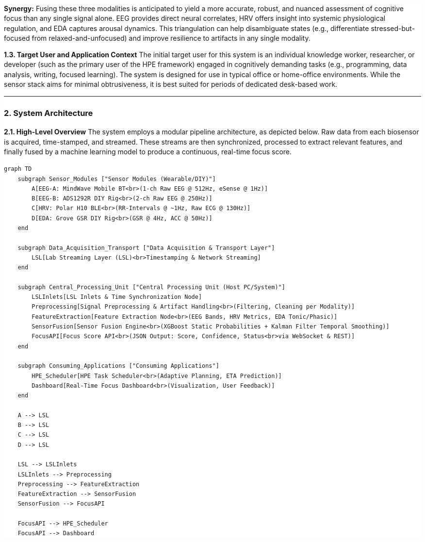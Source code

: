 **Synergy:** Fusing these three modalities is anticipated to yield a more accurate, robust, and nuanced assessment of cognitive focus than any single signal alone. EEG provides direct neural correlates, HRV offers insight into systemic physiological regulation, and EDA captures arousal dynamics. This triangulation can help disambiguate states (e.g., differentiate stressed-but-focused from relaxed-and-unfocused) and improve resilience to artifacts in any single modality.

**1.3. Target User and Application Context**
The initial target user for this system is an individual knowledge worker, researcher, or developer (such as the primary user of the HPE framework) engaged in cognitively demanding tasks (e.g., programming, data analysis, writing, focused learning). The system is designed for use in typical office or home-office environments. While the sensor stack aims for minimal obtrusiveness, it is best suited for periods of dedicated desk-based work.

---

### **2. System Architecture**

**2.1. High-Level Overview**
The system employs a modular pipeline architecture, as depicted below. Raw data from each biosensor is acquired, time-stamped, and streamed. These streams are then synchronized, processed to extract relevant features, and finally fused by a machine learning model to produce a continuous, real-time focus score.

```mermaid
graph TD
    subgraph Sensor_Modules ["Sensor Modules (Wearable/DIY)"]
        A[EEG-A: MindWave Mobile BT<br>(1-ch Raw EEG @ 512Hz, eSense @ 1Hz)]
        B[EEG-B: ADS1292R DIY Rig<br>(2-ch Raw EEG @ 250Hz)]
        C[HRV: Polar H10 BLE<br>(RR-Intervals @ ~1Hz, Raw ECG @ 130Hz)]
        D[EDA: Grove GSR DIY Rig<br>(GSR @ 4Hz, ACC @ 50Hz)]
    end

    subgraph Data_Acquisition_Transport ["Data Acquisition & Transport Layer"]
        LSL[Lab Streaming Layer (LSL)<br>Timestamping & Network Streaming]
    end

    subgraph Central_Processing_Unit ["Central Processing Unit (Host PC/System)"]
        LSLInlets[LSL Inlets & Time Synchronization Node]
        Preprocessing[Signal Preprocessing & Artifact Handling<br>(Filtering, Cleaning per Modality)]
        FeatureExtraction[Feature Extraction Node<br>(EEG Bands, HRV Metrics, EDA Tonic/Phasic)]
        SensorFusion[Sensor Fusion Engine<br>(XGBoost Static Probabilities + Kalman Filter Temporal Smoothing)]
        FocusAPI[Focus Score API<br>(JSON Output: Score, Confidence, Status<br>via WebSocket & REST)]
    end

    subgraph Consuming_Applications ["Consuming Applications"]
        HPE_Scheduler[HPE Task Scheduler<br>(Adaptive Planning, ETA Prediction)]
        Dashboard[Real-Time Focus Dashboard<br>(Visualization, User Feedback)]
    end

    A --> LSL
    B --> LSL
    C --> LSL
    D --> LSL

    LSL --> LSLInlets
    LSLInlets --> Preprocessing
    Preprocessing --> FeatureExtraction
    FeatureExtraction --> SensorFusion
    SensorFusion --> FocusAPI

    FocusAPI --> HPE_Scheduler
    FocusAPI --> Dashboard
```